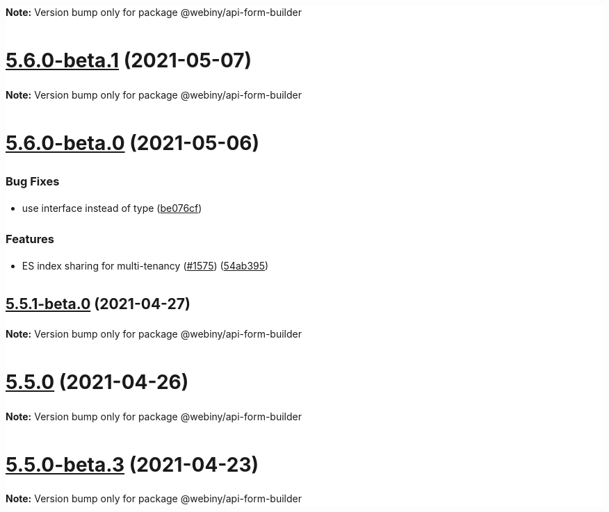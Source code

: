 **Note:** Version bump only for package @webiny/api-form-builder





# [5.6.0-beta.1](https://github.com/webiny/webiny-js/compare/v5.6.0-beta.0...v5.6.0-beta.1) (2021-05-07)

**Note:** Version bump only for package @webiny/api-form-builder





# [5.6.0-beta.0](https://github.com/webiny/webiny-js/compare/v5.5.1-beta.0...v5.6.0-beta.0) (2021-05-06)


### Bug Fixes

* use interface instead of type ([be076cf](https://github.com/webiny/webiny-js/commit/be076cf8856bfa8789e8ea9a4a55149e70f9074c))


### Features

* ES index sharing for multi-tenancy ([#1575](https://github.com/webiny/webiny-js/issues/1575)) ([54ab395](https://github.com/webiny/webiny-js/commit/54ab395e45773ed98814bf2339c4a9166bd234d1))





## [5.5.1-beta.0](https://github.com/webiny/webiny-js/compare/v5.5.0...v5.5.1-beta.0) (2021-04-27)

**Note:** Version bump only for package @webiny/api-form-builder





# [5.5.0](https://github.com/webiny/webiny-js/compare/v5.5.0-beta.3...v5.5.0) (2021-04-26)

**Note:** Version bump only for package @webiny/api-form-builder





# [5.5.0-beta.3](https://github.com/webiny/webiny-js/compare/v5.5.0-beta.2...v5.5.0-beta.3) (2021-04-23)

**Note:** Version bump only for package @webiny/api-form-builder


